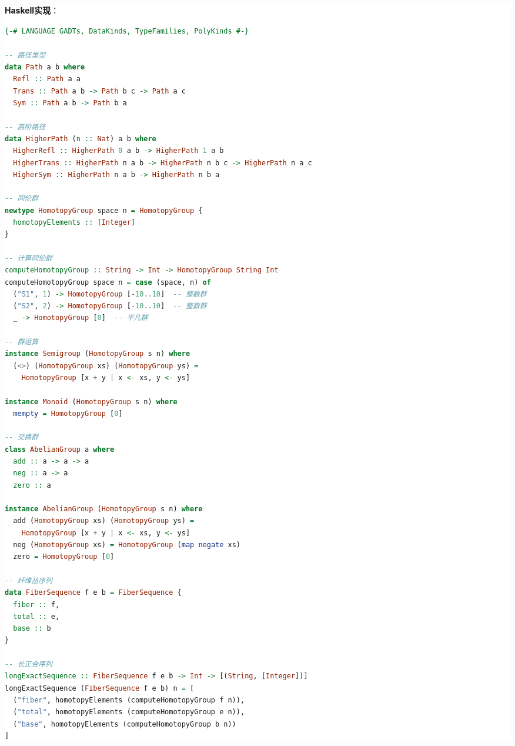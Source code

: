 **Haskell实现**：

```haskell
{-# LANGUAGE GADTs, DataKinds, TypeFamilies, PolyKinds #-}

-- 路径类型
data Path a b where
  Refl :: Path a a
  Trans :: Path a b -> Path b c -> Path a c
  Sym :: Path a b -> Path b a

-- 高阶路径
data HigherPath (n :: Nat) a b where
  HigherRefl :: HigherPath 0 a b -> HigherPath 1 a b
  HigherTrans :: HigherPath n a b -> HigherPath n b c -> HigherPath n a c
  HigherSym :: HigherPath n a b -> HigherPath n b a

-- 同伦群
newtype HomotopyGroup space n = HomotopyGroup { 
  homotopyElements :: [Integer] 
}

-- 计算同伦群
computeHomotopyGroup :: String -> Int -> HomotopyGroup String Int
computeHomotopyGroup space n = case (space, n) of
  ("S1", 1) -> HomotopyGroup [-10..10]  -- 整数群
  ("S2", 2) -> HomotopyGroup [-10..10]  -- 整数群
  _ -> HomotopyGroup [0]  -- 平凡群

-- 群运算
instance Semigroup (HomotopyGroup s n) where
  (<>) (HomotopyGroup xs) (HomotopyGroup ys) = 
    HomotopyGroup [x + y | x <- xs, y <- ys]

instance Monoid (HomotopyGroup s n) where
  mempty = HomotopyGroup [0]

-- 交换群
class AbelianGroup a where
  add :: a -> a -> a
  neg :: a -> a
  zero :: a

instance AbelianGroup (HomotopyGroup s n) where
  add (HomotopyGroup xs) (HomotopyGroup ys) = 
    HomotopyGroup [x + y | x <- xs, y <- ys]
  neg (HomotopyGroup xs) = HomotopyGroup (map negate xs)
  zero = HomotopyGroup [0]

-- 纤维丛序列
data FiberSequence f e b = FiberSequence {
  fiber :: f,
  total :: e,
  base :: b
}

-- 长正合序列
longExactSequence :: FiberSequence f e b -> Int -> [(String, [Integer])]
longExactSequence (FiberSequence f e b) n = [
  ("fiber", homotopyElements (computeHomotopyGroup f n)),
  ("total", homotopyElements (computeHomotopyGroup e n)),
  ("base", homotopyElements (computeHomotopyGroup b n))
]

```